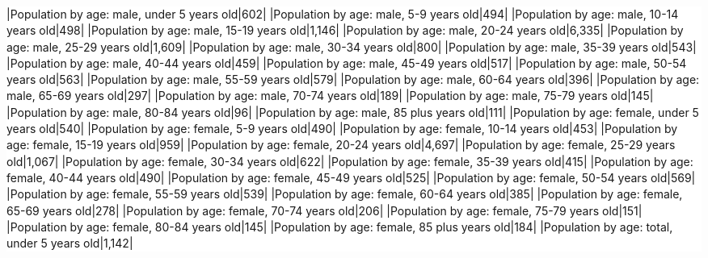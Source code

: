 |Population by age: male, under 5 years old|602|
|Population by age: male, 5-9 years old|494|
|Population by age: male, 10-14 years old|498|
|Population by age: male, 15-19 years old|1,146|
|Population by age: male, 20-24 years old|6,335|
|Population by age: male, 25-29 years old|1,609|
|Population by age: male, 30-34 years old|800|
|Population by age: male, 35-39 years old|543|
|Population by age: male, 40-44 years old|459|
|Population by age: male, 45-49 years old|517|
|Population by age: male, 50-54 years old|563|
|Population by age: male, 55-59 years old|579|
|Population by age: male, 60-64 years old|396|
|Population by age: male, 65-69 years old|297|
|Population by age: male, 70-74 years old|189|
|Population by age: male, 75-79 years old|145|
|Population by age: male, 80-84 years old|96|
|Population by age: male, 85 plus years old|111|
|Population by age: female, under 5 years old|540|
|Population by age: female, 5-9 years old|490|
|Population by age: female, 10-14 years old|453|
|Population by age: female, 15-19 years old|959|
|Population by age: female, 20-24 years old|4,697|
|Population by age: female, 25-29 years old|1,067|
|Population by age: female, 30-34 years old|622|
|Population by age: female, 35-39 years old|415|
|Population by age: female, 40-44 years old|490|
|Population by age: female, 45-49 years old|525|
|Population by age: female, 50-54 years old|569|
|Population by age: female, 55-59 years old|539|
|Population by age: female, 60-64 years old|385|
|Population by age: female, 65-69 years old|278|
|Population by age: female, 70-74 years old|206|
|Population by age: female, 75-79 years old|151|
|Population by age: female, 80-84 years old|145|
|Population by age: female, 85 plus years old|184|
|Population by age: total, under 5 years old|1,142|